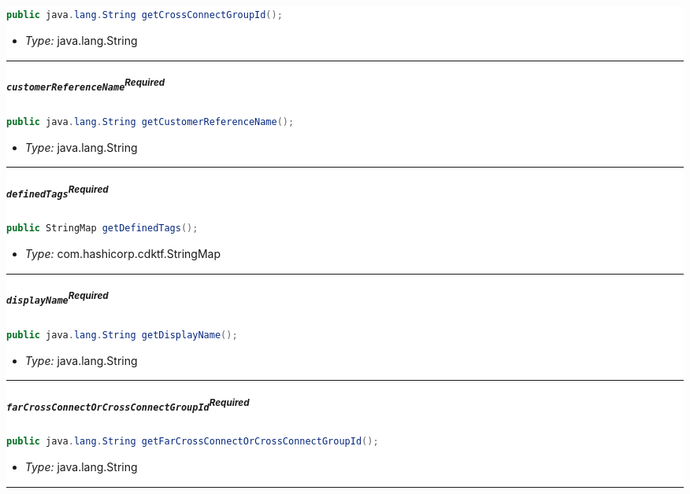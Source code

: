```java
public java.lang.String getCrossConnectGroupId();
```

- *Type:* java.lang.String

---

##### `customerReferenceName`<sup>Required</sup> <a name="customerReferenceName" id="rhizo-co-terraform-provider-oci.dataOciCoreCrossConnect.DataOciCoreCrossConnect.property.customerReferenceName"></a>

```java
public java.lang.String getCustomerReferenceName();
```

- *Type:* java.lang.String

---

##### `definedTags`<sup>Required</sup> <a name="definedTags" id="rhizo-co-terraform-provider-oci.dataOciCoreCrossConnect.DataOciCoreCrossConnect.property.definedTags"></a>

```java
public StringMap getDefinedTags();
```

- *Type:* com.hashicorp.cdktf.StringMap

---

##### `displayName`<sup>Required</sup> <a name="displayName" id="rhizo-co-terraform-provider-oci.dataOciCoreCrossConnect.DataOciCoreCrossConnect.property.displayName"></a>

```java
public java.lang.String getDisplayName();
```

- *Type:* java.lang.String

---

##### `farCrossConnectOrCrossConnectGroupId`<sup>Required</sup> <a name="farCrossConnectOrCrossConnectGroupId" id="rhizo-co-terraform-provider-oci.dataOciCoreCrossConnect.DataOciCoreCrossConnect.property.farCrossConnectOrCrossConnectGroupId"></a>

```java
public java.lang.String getFarCrossConnectOrCrossConnectGroupId();
```

- *Type:* java.lang.String

---
